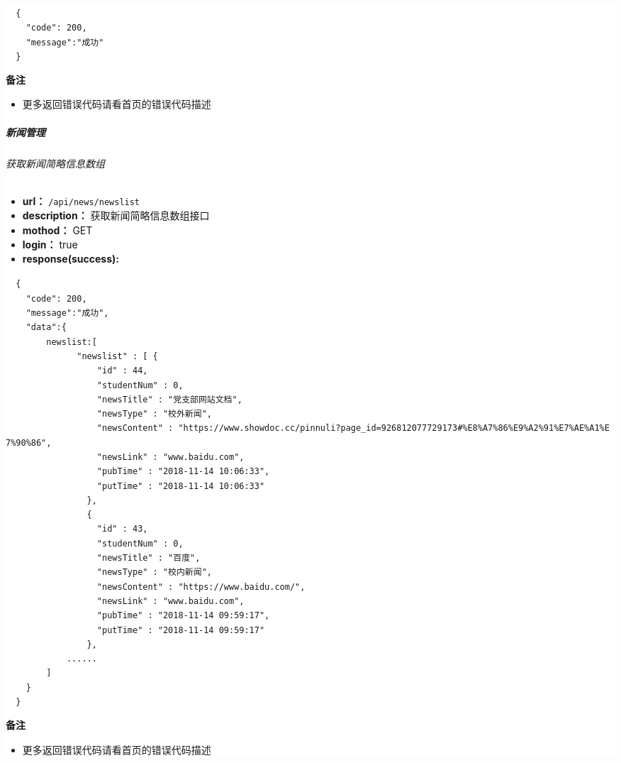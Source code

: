 ```
  {
    "code": 200,
	"message":"成功"
  }
```
 **备注**

- 更多返回错误代码请看首页的错误代码描述

##### 新闻管理
###### 获取新闻简略信息数组
- **url：** `/api/news/newslist `
- **description：**  获取新闻简略信息数组接口
- **mothod：** GET 
- **login：** true
- **response(success):**
``` 
  {
    "code": 200,
	"message":"成功",
    "data":{
		newslist:[
			  "newslist" : [ {
				  "id" : 44,
				  "studentNum" : 0,
				  "newsTitle" : "党支部网站文档",
				  "newsType" : "校外新闻",
				  "newsContent" : "https://www.showdoc.cc/pinnuli?page_id=926812077729173#%E8%A7%86%E9%A2%91%E7%AE%A1%E7%90%86",
				  "newsLink" : "www.baidu.com",
				  "pubTime" : "2018-11-14 10:06:33",
				  "putTime" : "2018-11-14 10:06:33"
				},
				{
				  "id" : 43,
				  "studentNum" : 0,
				  "newsTitle" : "百度",
				  "newsType" : "校内新闻",
				  "newsContent" : "https://www.baidu.com/",
				  "newsLink" : "www.baidu.com",
				  "pubTime" : "2018-11-14 09:59:17",
				  "putTime" : "2018-11-14 09:59:17"
				},
			......
		]
	}
  }
```
 **备注** 

- 更多返回错误代码请看首页的错误代码描述
